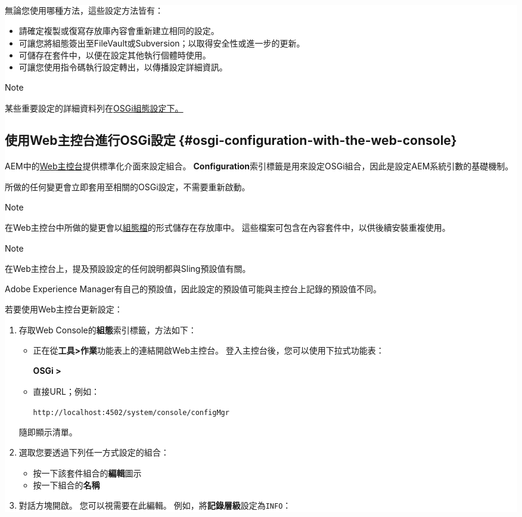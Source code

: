無論您使用哪種方法，這些設定方法皆有：

* 請確定複製或復寫存放庫內容會重新建立相同的設定。
* 可讓您將組態簽出至FileVault或Subversion；以取得安全性或進一步的更新。
* 可儲存在套件中，以便在設定其他執行個體時使用。
* 可讓您使用指令碼執行設定轉出，以傳播設定詳細資訊。

>[!NOTE]
>
>某些重要設定的詳細資料列在[OSGi組態設定下。](/help/sites-deploying/osgi-configuration-settings.md)

## 使用Web主控台進行OSGi設定 {#osgi-configuration-with-the-web-console}

AEM中的[Web主控台](/help/sites-deploying/web-console.md)提供標準化介面來設定組合。 **Configuration**&#x200B;索引標籤是用來設定OSGi組合，因此是設定AEM系統引數的基礎機制。

所做的任何變更會立即套用至相關的OSGi設定，不需要重新啟動。

>[!NOTE]
>
>在Web主控台中所做的變更會以[組態檔](#osgi-configuration-with-configuration-files)的形式儲存在存放庫中。 這些檔案可包含在內容套件中，以供後續安裝重複使用。

>[!NOTE]
>
>在Web主控台上，提及預設設定的任何說明都與Sling預設值有關。
>
>Adobe Experience Manager有自己的預設值，因此設定的預設值可能與主控台上記錄的預設值不同。

若要使用Web主控台更新設定：

1. 存取Web Console的&#x200B;**組態**&#x200B;索引標籤，方法如下：

   * 正在從&#x200B;**工具>作業**&#x200B;功能表上的連結開啟Web主控台。 登入主控台後，您可以使用下拉式功能表：

     **OSGi >**

   * 直接URL；例如：

     `http://localhost:4502/system/console/configMgr`

   隨即顯示清單。

1. 選取您要透過下列任一方式設定的組合：

   * 按一下該套件組合的&#x200B;**編輯**&#x200B;圖示
   * 按一下組合的&#x200B;**名稱**

1. 對話方塊開啟。 您可以視需要在此編輯。 例如，將&#x200B;**記錄層級**&#x200B;設定為`INFO`：
